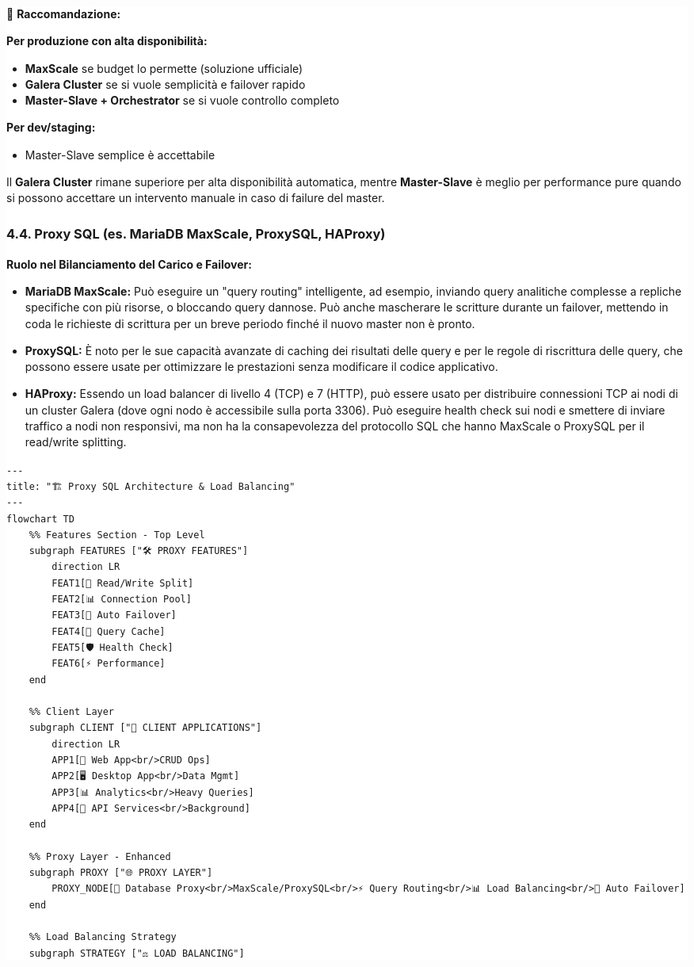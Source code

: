 🎯 **Raccomandazione:**

**Per produzione con alta disponibilità:**

- **MaxScale** se budget lo permette (soluzione ufficiale)
- **Galera Cluster** se si vuole semplicità e failover rapido
- **Master-Slave + Orchestrator** se si vuole controllo completo

**Per dev/staging:**

- Master-Slave semplice è accettabile

Il **Galera Cluster** rimane superiore per alta disponibilità automatica, mentre **Master-Slave** è meglio per performance pure quando si possono accettare un intervento manuale in caso di failure del master.

### 4.4. Proxy SQL (es. MariaDB MaxScale, ProxySQL, HAProxy)

**Ruolo nel Bilanciamento del Carico e Failover:**

- **MariaDB MaxScale:** Può eseguire un "query routing" intelligente, ad esempio, inviando query analitiche complesse a repliche specifiche con più risorse, o bloccando query dannose. Può anche mascherare le scritture durante un failover, mettendo in coda le richieste di scrittura per un breve periodo finché il nuovo master non è pronto.

- **ProxySQL:** È noto per le sue capacità avanzate di caching dei risultati delle query e per le regole di riscrittura delle query, che possono essere usate per ottimizzare le prestazioni senza modificare il codice applicativo.

- **HAProxy:** Essendo un load balancer di livello 4 (TCP) e 7 (HTTP), può essere usato per distribuire connessioni TCP ai nodi di un cluster Galera (dove ogni nodo è accessibile sulla porta 3306). Può eseguire health check sui nodi e smettere di inviare traffico a nodi non responsivi, ma non ha la consapevolezza del protocollo SQL che hanno MaxScale o ProxySQL per il read/write splitting.

```mermaid
---
title: "🏗️ Proxy SQL Architecture & Load Balancing"
---
flowchart TD
    %% Features Section - Top Level
    subgraph FEATURES ["🛠️ PROXY FEATURES"]
        direction LR
        FEAT1[🎯 Read/Write Split]
        FEAT2[📊 Connection Pool]
        FEAT3[🔄 Auto Failover]
        FEAT4[💾 Query Cache]
        FEAT5[🛡️ Health Check]
        FEAT6[⚡ Performance]
    end
    
    %% Client Layer
    subgraph CLIENT ["👥 CLIENT APPLICATIONS"]
        direction LR
        APP1[📱 Web App<br/>CRUD Ops]
        APP2[🖥️ Desktop App<br/>Data Mgmt]
        APP3[📊 Analytics<br/>Heavy Queries]
        APP4[🔌 API Services<br/>Background]
    end
    
    %% Proxy Layer - Enhanced
    subgraph PROXY ["🌐 PROXY LAYER"]
        PROXY_NODE[🔀 Database Proxy<br/>MaxScale/ProxySQL<br/>⚡ Query Routing<br/>📊 Load Balancing<br/>🔄 Auto Failover]
    end
    
    %% Load Balancing Strategy
    subgraph STRATEGY ["⚖️ LOAD BALANCING"]
```

[^1]: CAP Theorem: